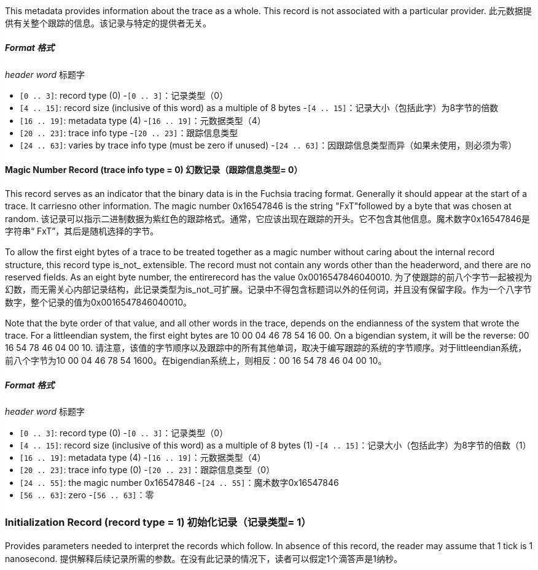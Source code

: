 This metadata provides information about the trace as a whole. This record is not associated with a particular provider. 此元数据提供有关整个跟踪的信息。该记录与特定的提供者无关。

 
##### Format  格式 

_header word_  标题字

 
- `[0 .. 3]`: record type (0)  -`[0 .. 3]`：记录类型（0）
- `[4 .. 15]`: record size (inclusive of this word) as a multiple of 8 bytes  -`[4 .. 15]`：记录大小（包括此字）为8字节的倍数
- `[16 .. 19]`: metadata type (4)  -`[16 .. 19]`：元数据类型（4）
- `[20 .. 23]`: trace info type  -`[20 .. 23]`：跟踪信息类型
- `[24 .. 63]`: varies by trace info type (must be zero if unused)  -`[24 .. 63]`：因跟踪信息类型而异（如果未使用，则必须为零）

 
#### Magic Number Record (trace info type = 0)  幻数记录（跟踪信息类型= 0） 

This record serves as an indicator that the binary data is in the Fuchsia tracing format. Generally it should appear at the start of a trace. It carriesno other information. The magic number 0x16547846 is the string "FxT"followed by a byte that was chosen at random. 该记录可以指示二进制数据为紫红色的跟踪格式。通常，它应该出现在跟踪的开头。它不包含其他信息。魔术数字0x16547846是字符串“ FxT”，其后是随机选择的字节。

To allow the first eight bytes of a trace to be treated together as a magic number without caring about the internal record structure, this record type is_not_ extensible. The record must not contain any words other than the headerword, and there are no reserved fields. As an eight byte number, the entirerecord has the value 0x0016547846040010. 为了使跟踪的前八个字节一起被视为幻数，而无需关心内部记录结构，此记录类型为is_not_可扩展。记录中不得包含标题词以外的任何词，并且没有保留字段。作为一个八字节数字，整个记录的值为0x0016547846040010。

Note that the byte order of that value, and all other words in the trace, depends on the endianness of the system that wrote the trace. For a littleendian system, the first eight bytes are 10 00 04 46 78 54 16 00. On a bigendian system, it will be the reverse: 00 16 54 78 46 04 00 10. 请注意，该值的字节顺序以及跟踪中的所有其他单词，取决于编写跟踪的系统的字节顺序。对于littleendian系统，前八个字节为10 00 04 46 78 54 1600。在bigendian系统上，则相反：00 16 54 78 46 04 00 10。

 
##### Format  格式 

_header word_  标题字

 
- `[0 .. 3]`: record type (0)  -`[0 .. 3]`：记录类型（0）
- `[4 .. 15]`: record size (inclusive of this word) as a multiple of 8 bytes (1)  -`[4 .. 15]`：记录大小（包括此字）为8字节的倍数（1）
- `[16 .. 19]`: metadata type (4)  -`[16 .. 19]`：元数据类型（4）
- `[20 .. 23]`: trace info type (0)  -`[20 .. 23]`：跟踪信息类型（0）
- `[24 .. 55]`: the magic number 0x16547846  -`[24 .. 55]`：魔术数字0x16547846
- `[56 .. 63]`: zero  -`[56 .. 63]`：零

 
### Initialization Record (record type = 1)  初始化记录（记录类型= 1） 

Provides parameters needed to interpret the records which follow.  In absence of this record, the reader may assume that 1 tick is 1 nanosecond. 提供解释后续记录所需的参数。在没有此记录的情况下，读者可以假定1个滴答声是1纳秒。
